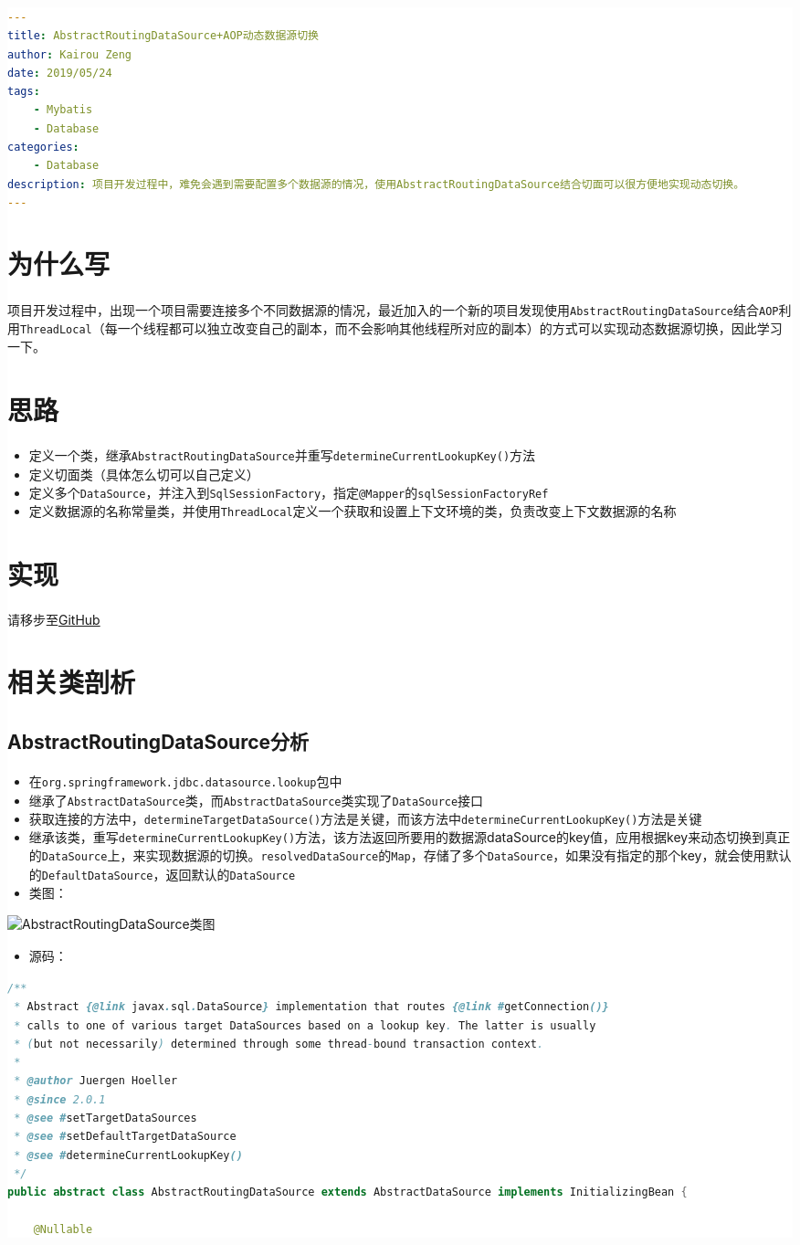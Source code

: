 ```yaml
---
title: AbstractRoutingDataSource+AOP动态数据源切换
author: Kairou Zeng
date: 2019/05/24
tags: 
	- Mybatis
	- Database
categories: 
	- Database
description: 项目开发过程中，难免会遇到需要配置多个数据源的情况，使用AbstractRoutingDataSource结合切面可以很方便地实现动态切换。
---
```

# 为什么写

项目开发过程中，出现一个项目需要连接多个不同数据源的情况，最近加入的一个新的项目发现使用`AbstractRoutingDataSource`结合`AOP`利用`ThreadLocal`（每一个线程都可以独立改变自己的副本，而不会影响其他线程所对应的副本）的方式可以实现动态数据源切换，因此学习一下。


# 思路

- 定义一个类，继承`AbstractRoutingDataSource`并重写`determineCurrentLookupKey()`方法
- 定义切面类（具体怎么切可以自己定义）
- 定义多个`DataSource`，并注入到`SqlSessionFactory`，指定`@Mapper`的`sqlSessionFactoryRef`
- 定义数据源的名称常量类，并使用`ThreadLocal`定义一个获取和设置上下文环境的类，负责改变上下文数据源的名称

# 实现

请移步至[GitHub](https://github.com/zkRou/abstract-routing-data-source-demo)

# 相关类剖析
## AbstractRoutingDataSource分析

- 在`org.springframework.jdbc.datasource.lookup`包中
- 继承了`AbstractDataSource`类，而`AbstractDataSource`类实现了`DataSource`接口
- 获取连接的方法中，`determineTargetDataSource()`方法是关键，而该方法中`determineCurrentLookupKey()`方法是关键
- 继承该类，重写`determineCurrentLookupKey()`方法，该方法返回所要用的数据源dataSource的key值，应用根据key来动态切换到真正的`DataSource`上，来实现数据源的切换。`resolvedDataSource`的`Map`，存储了多个`DataSource`，如果没有指定的那个key，就会使用默认的`DefaultDataSource`，返回默认的`DataSource`
- 类图：

![AbstractRoutingDataSource类图](https://raw.githubusercontent.com/zkRou/note/master/AbstractRoutingDataSource-class-diagram.PNG)

- 源码：
```java
/**
 * Abstract {@link javax.sql.DataSource} implementation that routes {@link #getConnection()}
 * calls to one of various target DataSources based on a lookup key. The latter is usually
 * (but not necessarily) determined through some thread-bound transaction context.
 *
 * @author Juergen Hoeller
 * @since 2.0.1
 * @see #setTargetDataSources
 * @see #setDefaultTargetDataSource
 * @see #determineCurrentLookupKey()
 */
public abstract class AbstractRoutingDataSource extends AbstractDataSource implements InitializingBean {

	@Nullable
```